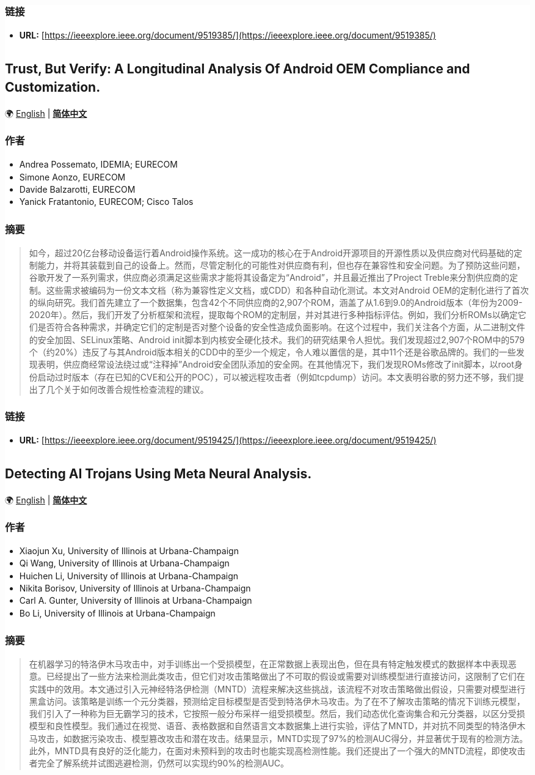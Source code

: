 ### 链接
- **URL:** [https://ieeexplore.ieee.org/document/9519385/](https://ieeexplore.ieee.org/document/9519385/)
## Trust, But Verify: A Longitudinal Analysis Of Android OEM Compliance and Customization.
🌍 [English](../../../docs/en/IEEE%20Symposium%20on%20Security%20and%20Privacy/IEEE%20Symposium%20on%20Security%20and%20Privacy[2021].md#trust-but-verify-a-longitudinal-analysis-of-android-oem-compliance-and-customization) | **[简体中文](../../../docs/zh-CN/IEEE%20Symposium%20on%20Security%20and%20Privacy/IEEE%20Symposium%20on%20Security%20and%20Privacy[2021].md#trust-but-verify-a-longitudinal-analysis-of-android-oem-compliance-and-customization)**
### 作者
* Andrea Possemato, IDEMIA; EURECOM
* Simone Aonzo, EURECOM
* Davide Balzarotti, EURECOM
* Yanick Fratantonio, EURECOM; Cisco Talos
### 摘要
> 如今，超过20亿台移动设备运行着Android操作系统。这一成功的核心在于Android开源项目的开源性质以及供应商对代码基础的定制能力，并将其装载到自己的设备上。然而，尽管定制化的可能性对供应商有利，但也存在兼容性和安全问题。为了预防这些问题，谷歌开发了一系列需求，供应商必须满足这些需求才能将其设备定为“Android”，并且最近推出了Project Treble来分割供应商的定制。这些需求被编码为一份文本文档（称为兼容性定义文档，或CDD）和各种自动化测试。本文对Android OEM的定制化进行了首次的纵向研究。我们首先建立了一个数据集，包含42个不同供应商的2,907个ROM，涵盖了从1.6到9.0的Android版本（年份为2009-2020年）。然后，我们开发了分析框架和流程，提取每个ROM的定制层，并对其进行多种指标评估。例如，我们分析ROMs以确定它们是否符合各种需求，并确定它们的定制是否对整个设备的安全性造成负面影响。在这个过程中，我们关注各个方面，从二进制文件的安全加固、SELinux策略、Android init脚本到内核安全硬化技术。我们的研究结果令人担忧。我们发现超过2,907个ROM中的579个（约20%）违反了与其Android版本相关的CDD中的至少一个规定，令人难以置信的是，其中11个还是谷歌品牌的。我们的一些发现表明，供应商经常设法绕过或“注释掉”Android安全团队添加的安全网。在其他情况下，我们发现ROMs修改了init脚本，以root身份启动过时版本（存在已知的CVE和公开的POC），可以被远程攻击者（例如tcpdump）访问。本文表明谷歌的努力还不够，我们提出了几个关于如何改善合规性检查流程的建议。

### 链接
- **URL:** [https://ieeexplore.ieee.org/document/9519425/](https://ieeexplore.ieee.org/document/9519425/)
## Detecting AI Trojans Using Meta Neural Analysis.
🌍 [English](../../../docs/en/IEEE%20Symposium%20on%20Security%20and%20Privacy/IEEE%20Symposium%20on%20Security%20and%20Privacy[2021].md#detecting-ai-trojans-using-meta-neural-analysis) | **[简体中文](../../../docs/zh-CN/IEEE%20Symposium%20on%20Security%20and%20Privacy/IEEE%20Symposium%20on%20Security%20and%20Privacy[2021].md#detecting-ai-trojans-using-meta-neural-analysis)**
### 作者
* Xiaojun Xu, University of Illinois at Urbana-Champaign
* Qi Wang, University of Illinois at Urbana-Champaign
* Huichen Li, University of Illinois at Urbana-Champaign
* Nikita Borisov, University of Illinois at Urbana-Champaign
* Carl A. Gunter, University of Illinois at Urbana-Champaign
* Bo Li, University of Illinois at Urbana-Champaign
### 摘要
> 在机器学习的特洛伊木马攻击中，对手训练出一个受损模型，在正常数据上表现出色，但在具有特定触发模式的数据样本中表现恶意。已经提出了一些方法来检测此类攻击，但它们对攻击策略做出了不可取的假设或需要对训练模型进行直接访问，这限制了它们在实践中的效用。本文通过引入元神经特洛伊检测（MNTD）流程来解决这些挑战，该流程不对攻击策略做出假设，只需要对模型进行黑盒访问。该策略是训练一个元分类器，预测给定目标模型是否受到特洛伊木马攻击。为了在不了解攻击策略的情况下训练元模型，我们引入了一种称为巨无霸学习的技术，它按照一般分布采样一组受损模型。然后，我们动态优化查询集合和元分类器，以区分受损模型和良性模型。我们通过在视觉、语音、表格数据和自然语言文本数据集上进行实验，评估了MNTD，并对抗不同类型的特洛伊木马攻击，如数据污染攻击、模型篡改攻击和潜在攻击。结果显示，MNTD实现了97%的检测AUC得分，并显著优于现有的检测方法。此外，MNTD具有良好的泛化能力，在面对未预料到的攻击时也能实现高检测性能。我们还提出了一个强大的MNTD流程，即使攻击者完全了解系统并试图逃避检测，仍然可以实现约90%的检测AUC。
